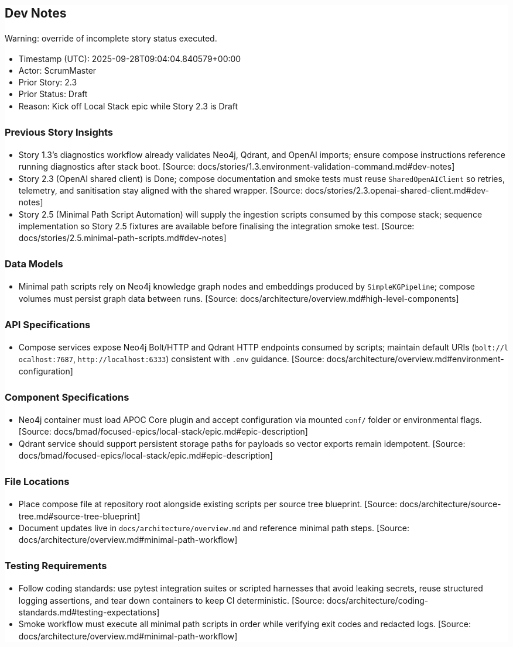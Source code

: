 ## Dev Notes

Warning: override of incomplete story status executed.
- Timestamp (UTC): 2025-09-28T09:04:04.840579+00:00
- Actor: ScrumMaster
- Prior Story: 2.3
- Prior Status: Draft
- Reason: Kick off Local Stack epic while Story 2.3 is Draft

### Previous Story Insights
- Story 1.3’s diagnostics workflow already validates Neo4j, Qdrant, and OpenAI imports; ensure compose instructions reference running diagnostics after stack boot. [Source: docs/stories/1.3.environment-validation-command.md#dev-notes]
- Story 2.3 (OpenAI shared client) is Done; compose documentation and smoke tests must reuse `SharedOpenAIClient` so retries, telemetry, and sanitisation stay aligned with the shared wrapper. [Source: docs/stories/2.3.openai-shared-client.md#dev-notes]
- Story 2.5 (Minimal Path Script Automation) will supply the ingestion scripts consumed by this compose stack; sequence implementation so Story 2.5 fixtures are available before finalising the integration smoke test. [Source: docs/stories/2.5.minimal-path-scripts.md#dev-notes]

### Data Models
- Minimal path scripts rely on Neo4j knowledge graph nodes and embeddings produced by `SimpleKGPipeline`; compose volumes must persist graph data between runs. [Source: docs/architecture/overview.md#high-level-components]

### API Specifications
- Compose services expose Neo4j Bolt/HTTP and Qdrant HTTP endpoints consumed by scripts; maintain default URIs (`bolt://localhost:7687`, `http://localhost:6333`) consistent with `.env` guidance. [Source: docs/architecture/overview.md#environment-configuration]

### Component Specifications
- Neo4j container must load APOC Core plugin and accept configuration via mounted `conf/` folder or environmental flags. [Source: docs/bmad/focused-epics/local-stack/epic.md#epic-description]
- Qdrant service should support persistent storage paths for payloads so vector exports remain idempotent. [Source: docs/bmad/focused-epics/local-stack/epic.md#epic-description]

### File Locations
- Place compose file at repository root alongside existing scripts per source tree blueprint. [Source: docs/architecture/source-tree.md#source-tree-blueprint]
- Document updates live in `docs/architecture/overview.md` and reference minimal path steps. [Source: docs/architecture/overview.md#minimal-path-workflow]

### Testing Requirements
- Follow coding standards: use pytest integration suites or scripted harnesses that avoid leaking secrets, reuse structured logging assertions, and tear down containers to keep CI deterministic. [Source: docs/architecture/coding-standards.md#testing-expectations]
- Smoke workflow must execute all minimal path scripts in order while verifying exit codes and redacted logs. [Source: docs/architecture/overview.md#minimal-path-workflow]
